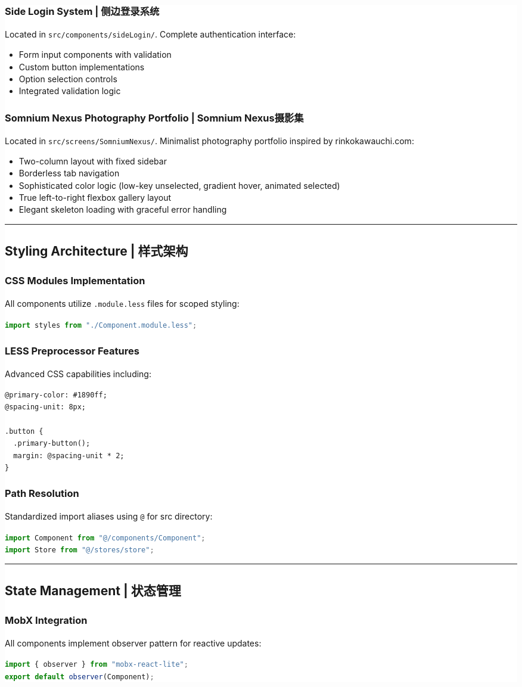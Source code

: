### Side Login System | 侧边登录系统
Located in `src/components/sideLogin/`. Complete authentication interface:
- Form input components with validation
- Custom button implementations
- Option selection controls
- Integrated validation logic

### Somnium Nexus Photography Portfolio | Somnium Nexus摄影集
Located in `src/screens/SomniumNexus/`. Minimalist photography portfolio inspired by rinkokawauchi.com:
- Two-column layout with fixed sidebar
- Borderless tab navigation
- Sophisticated color logic (low-key unselected, gradient hover, animated selected)
- True left-to-right flexbox gallery layout
- Elegant skeleton loading with graceful error handling

---

## Styling Architecture | 样式架构

### CSS Modules Implementation
All components utilize `.module.less` files for scoped styling:
```javascript
import styles from "./Component.module.less";
```

### LESS Preprocessor Features
Advanced CSS capabilities including:
```less
@primary-color: #1890ff;
@spacing-unit: 8px;

.button {
  .primary-button();
  margin: @spacing-unit * 2;
}
```

### Path Resolution
Standardized import aliases using `@` for src directory:
```javascript
import Component from "@/components/Component";
import Store from "@/stores/store";
```

---

## State Management | 状态管理

### MobX Integration
All components implement observer pattern for reactive updates:
```javascript
import { observer } from "mobx-react-lite";
export default observer(Component);
```
